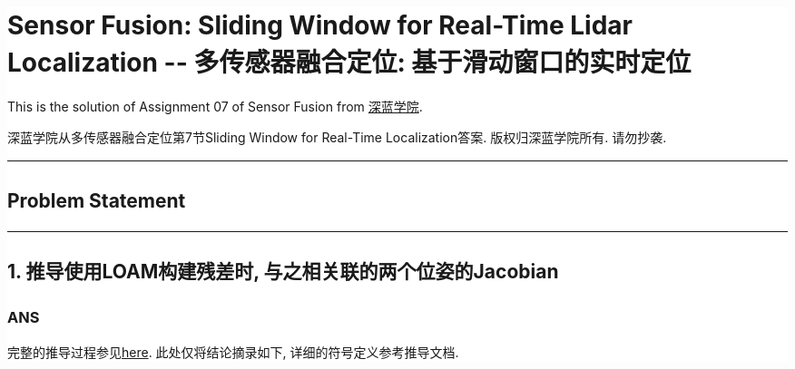 # Sensor Fusion: Sliding Window for Real-Time Lidar Localization -- 多传感器融合定位: 基于滑动窗口的实时定位

This is the solution of Assignment 07 of Sensor Fusion from [深蓝学院](https://www.shenlanxueyuan.com/course/261).

深蓝学院从多传感器融合定位第7节Sliding Window for Real-Time Localization答案. 版权归深蓝学院所有. 请勿抄袭.

---

## Problem Statement

---

## 1. 推导使用LOAM构建残差时, 与之相关联的两个位姿的Jacobian

### ANS

完整的推导过程参见[here](doc/derivation/01-loam-jacobians.pdf). 此处仅将结论摘录如下, 详细的符号定义参考推导文档.
